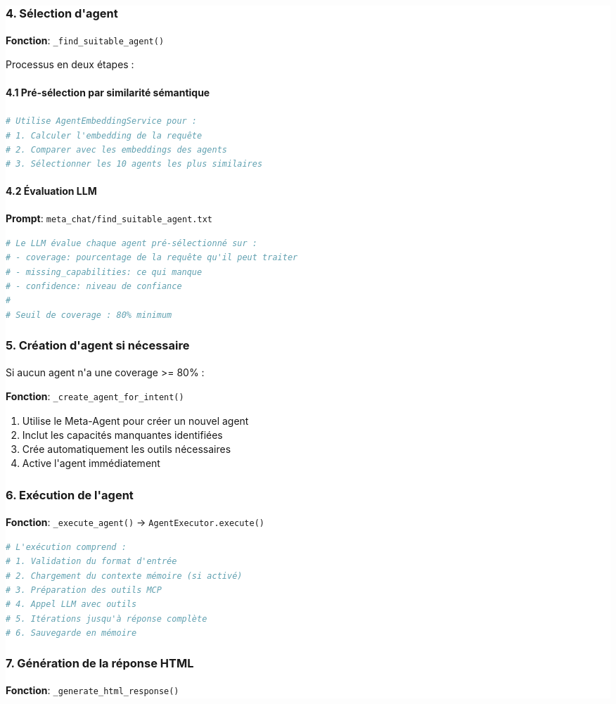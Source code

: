### 4. Sélection d'agent

**Fonction**: `_find_suitable_agent()`

Processus en deux étapes :

#### 4.1 Pré-sélection par similarité sémantique
```python
# Utilise AgentEmbeddingService pour :
# 1. Calculer l'embedding de la requête
# 2. Comparer avec les embeddings des agents
# 3. Sélectionner les 10 agents les plus similaires
```

#### 4.2 Évaluation LLM
**Prompt**: `meta_chat/find_suitable_agent.txt`

```python
# Le LLM évalue chaque agent pré-sélectionné sur :
# - coverage: pourcentage de la requête qu'il peut traiter
# - missing_capabilities: ce qui manque
# - confidence: niveau de confiance
# 
# Seuil de coverage : 80% minimum
```

### 5. Création d'agent si nécessaire

Si aucun agent n'a une coverage >= 80% :

**Fonction**: `_create_agent_for_intent()`

1. Utilise le Meta-Agent pour créer un nouvel agent
2. Inclut les capacités manquantes identifiées
3. Crée automatiquement les outils nécessaires
4. Active l'agent immédiatement

### 6. Exécution de l'agent

**Fonction**: `_execute_agent()` → `AgentExecutor.execute()`

```python
# L'exécution comprend :
# 1. Validation du format d'entrée
# 2. Chargement du contexte mémoire (si activé)
# 3. Préparation des outils MCP
# 4. Appel LLM avec outils
# 5. Itérations jusqu'à réponse complète
# 6. Sauvegarde en mémoire
```

### 7. Génération de la réponse HTML

**Fonction**: `_generate_html_response()`
